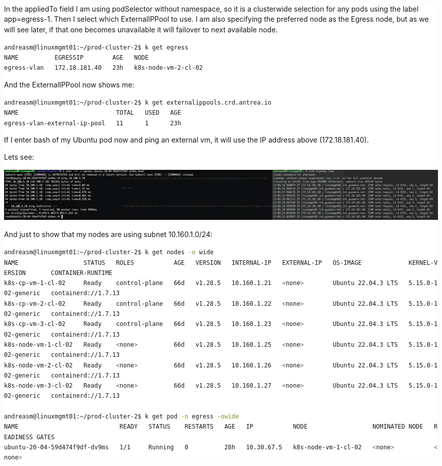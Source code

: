 In the appliedTo field I am using podSelector without namespace, so it is a clusterwide selection for any pods using the label app=egress-1. Then I select which ExternalIPPool to use. I am also specifying the preferred node as the Egress node, but as we will see later, if that one becomes unavailable it will failover to next available node. 

```bash
andreasm@linuxmgmt01:~/prod-cluster-2$ k get egress
NAME          EGRESSIP        AGE   NODE
egress-vlan   172.18.181.40   23h   k8s-node-vm-2-cl-02
```

And the ExternalIPPool now shows me:

```bash
andreasm@linuxmgmt01:~/prod-cluster-2$ k get externalippools.crd.antrea.io
NAME                           TOTAL   USED   AGE
egress-vlan-external-ip-pool   11      1      23h
```

If I enter bash of my Ubuntu pod now and ping an external vm, it will use the IP address above (172.18.181.40).

Lets see:

![ping-with-egress](images/image-20240418150642586.png)

And just to show that my nodes are using subnet 10.160.1.0/24:

```bash
andreasm@linuxmgmt01:~/prod-cluster-2$ k get nodes -o wide
NAME                  STATUS   ROLES           AGE   VERSION   INTERNAL-IP   EXTERNAL-IP   OS-IMAGE             KERNEL-VERSION       CONTAINER-RUNTIME
k8s-cp-vm-1-cl-02     Ready    control-plane   66d   v1.28.5   10.160.1.21   <none>        Ubuntu 22.04.3 LTS   5.15.0-102-generic   containerd://1.7.13
k8s-cp-vm-2-cl-02     Ready    control-plane   66d   v1.28.5   10.160.1.22   <none>        Ubuntu 22.04.3 LTS   5.15.0-102-generic   containerd://1.7.13
k8s-cp-vm-3-cl-02     Ready    control-plane   66d   v1.28.5   10.160.1.23   <none>        Ubuntu 22.04.3 LTS   5.15.0-102-generic   containerd://1.7.13
k8s-node-vm-1-cl-02   Ready    <none>          66d   v1.28.5   10.160.1.25   <none>        Ubuntu 22.04.3 LTS   5.15.0-102-generic   containerd://1.7.13
k8s-node-vm-2-cl-02   Ready    <none>          66d   v1.28.5   10.160.1.26   <none>        Ubuntu 22.04.3 LTS   5.15.0-102-generic   containerd://1.7.13
k8s-node-vm-3-cl-02   Ready    <none>          66d   v1.28.5   10.160.1.27   <none>        Ubuntu 22.04.3 LTS   5.15.0-102-generic   containerd://1.7.13

andreasm@linuxmgmt01:~/prod-cluster-2$ k get pod -n egress -owide
NAME                            READY   STATUS    RESTARTS   AGE   IP           NODE                  NOMINATED NODE   READINESS GATES
ubuntu-20-04-59d474f9df-dv9ms   1/1     Running   0          28h   10.30.67.5   k8s-node-vm-1-cl-02   <none>           <none>
```
